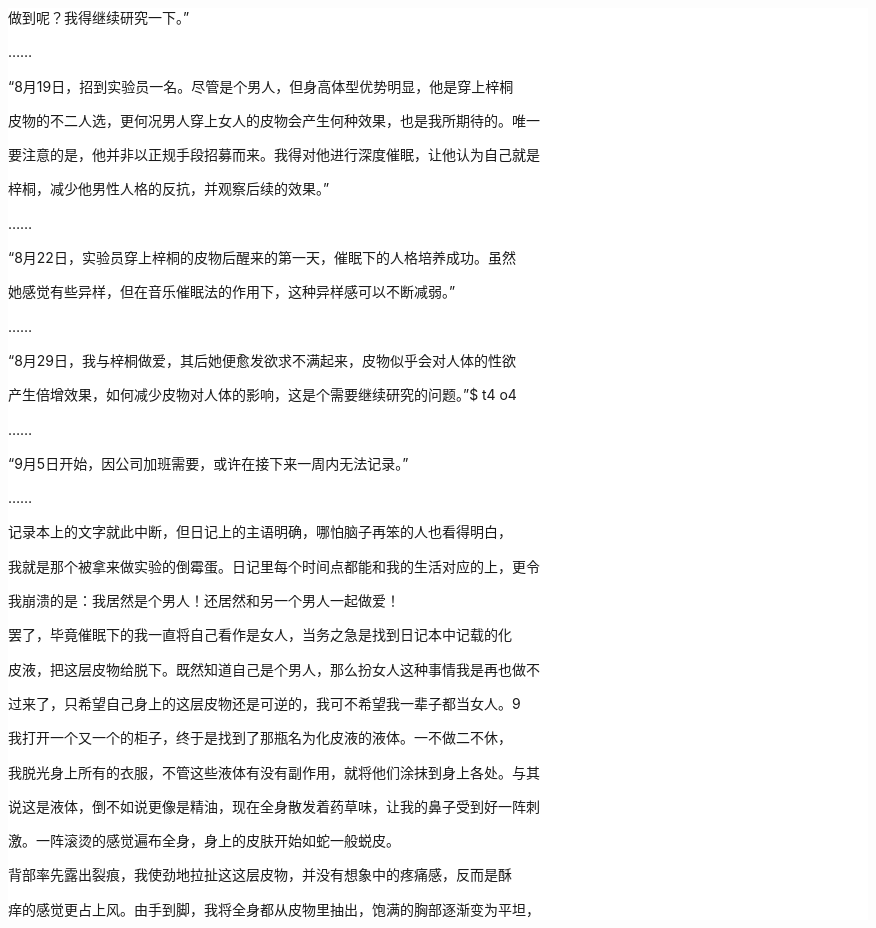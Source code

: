 做到呢？我得继续研究一下。”



……



“8月19日，招到实验员一名。尽管是个男人，但身高体型优势明显，他是穿上梓桐

皮物的不二人选，更何况男人穿上女人的皮物会产生何种效果，也是我所期待的。唯一

要注意的是，他并非以正规手段招募而来。我得对他进行深度催眠，让他认为自己就是

梓桐，减少他男性人格的反抗，并观察后续的效果。”



……



“8月22日，实验员穿上梓桐的皮物后醒来的第一天，催眠下的人格培养成功。虽然

她感觉有些异样，但在音乐催眠法的作用下，这种异样感可以不断减弱。”



……

“8月29日，我与梓桐做爱，其后她便愈发欲求不满起来，皮物似乎会对人体的性欲

产生倍增效果，如何减少皮物对人体的影响，这是个需要继续研究的问题。”$ t4 o4



……

“9月5日开始，因公司加班需要，或许在接下来一周内无法记录。”



……



记录本上的文字就此中断，但日记上的主语明确，哪怕脑子再笨的人也看得明白，

我就是那个被拿来做实验的倒霉蛋。日记里每个时间点都能和我的生活对应的上，更令

我崩溃的是：我居然是个男人！还居然和另一个男人一起做爱！



罢了，毕竟催眠下的我一直将自己看作是女人，当务之急是找到日记本中记载的化

皮液，把这层皮物给脱下。既然知道自己是个男人，那么扮女人这种事情我是再也做不

过来了，只希望自己身上的这层皮物还是可逆的，我可不希望我一辈子都当女人。9

我打开一个又一个的柜子，终于是找到了那瓶名为化皮液的液体。一不做二不休，

我脱光身上所有的衣服，不管这些液体有没有副作用，就将他们涂抹到身上各处。与其

说这是液体，倒不如说更像是精油，现在全身散发着药草味，让我的鼻子受到好一阵刺

激。一阵滚烫的感觉遍布全身，身上的皮肤开始如蛇一般蜕皮。

背部率先露出裂痕，我使劲地拉扯这这层皮物，并没有想象中的疼痛感，反而是酥

痒的感觉更占上风。由手到脚，我将全身都从皮物里抽出，饱满的胸部逐渐变为平坦，
